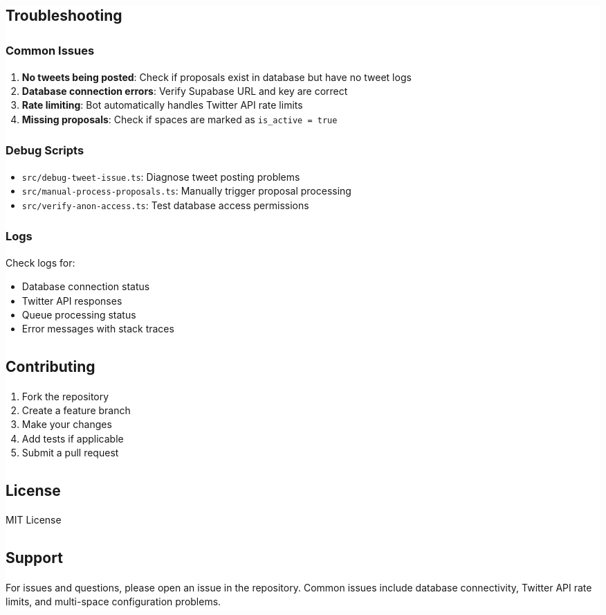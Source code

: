 ## Troubleshooting

### Common Issues

1. **No tweets being posted**: Check if proposals exist in database but have no tweet logs
2. **Database connection errors**: Verify Supabase URL and key are correct
3. **Rate limiting**: Bot automatically handles Twitter API rate limits
4. **Missing proposals**: Check if spaces are marked as `is_active = true`

### Debug Scripts

- `src/debug-tweet-issue.ts`: Diagnose tweet posting problems
- `src/manual-process-proposals.ts`: Manually trigger proposal processing
- `src/verify-anon-access.ts`: Test database access permissions

### Logs

Check logs for:
- Database connection status
- Twitter API responses
- Queue processing status
- Error messages with stack traces

## Contributing

1. Fork the repository
2. Create a feature branch
3. Make your changes
4. Add tests if applicable
5. Submit a pull request

## License

MIT License

## Support

For issues and questions, please open an issue in the repository. Common issues include database connectivity, Twitter API rate limits, and multi-space configuration problems.
